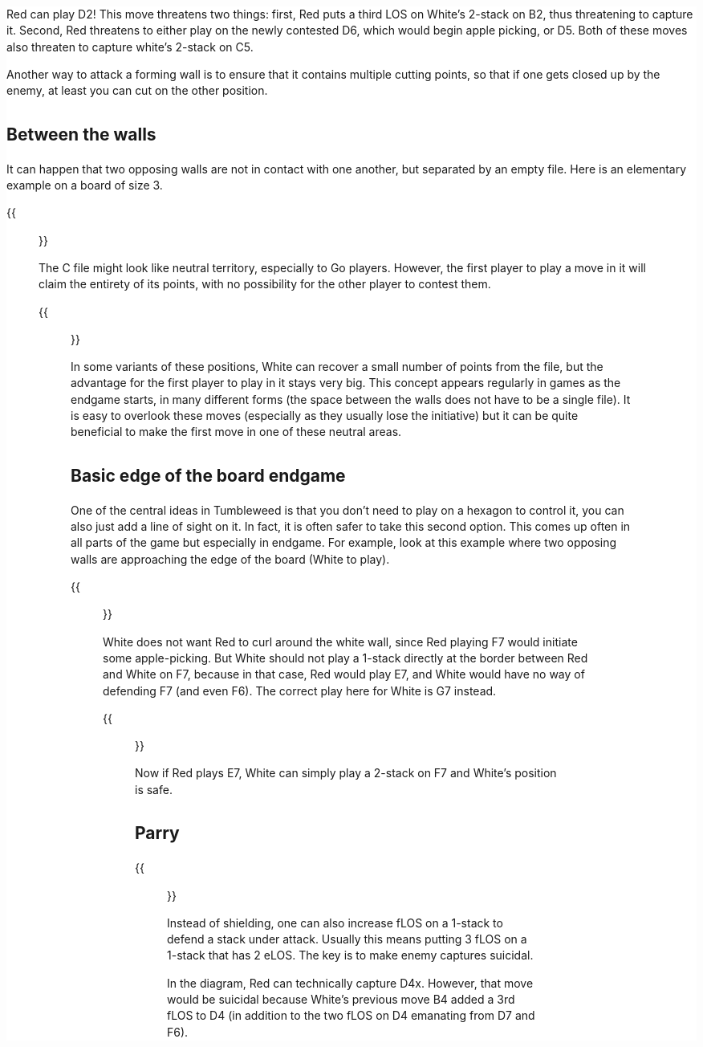 Red can play D2! This move threatens two things: first, Red puts a third LOS on White’s 2-stack on B2, thus threatening to capture it. Second, Red threatens to either play on the newly contested D6, which would begin apple picking, or D5. Both of these moves also threaten to capture white’s 2-stack on C5.

Another way to attack a forming wall is to ensure that it contains multiple cutting points, so that if one gets closed up by the enemy, at least you can cut on the other position.


## Between the walls

It can happen that two opposing walls are not in contact with one another, but separated by an empty file. Here is an elementary example on a board of size 3.

{{<figure src="25.png" alt="Diagram 25">}}

The C file might look like neutral territory, especially to Go players. However, the first player to play a move in it will claim the entirety of its points, with no possibility for the other player to contest them.

{{<figure src="26.png" alt="Diagram 26">}}

In some variants of these positions, White can recover a small number of points from the file, but the advantage for the first player to play in it stays very big. This concept appears regularly in games as the endgame starts, in many different forms (the space between the walls does not have to be a single file). It is easy to overlook these moves (especially as they usually lose the initiative) but it can be quite beneficial to make the first move in one of these neutral areas.


## Basic edge of the board endgame

One of the central ideas in Tumbleweed is that you don’t need to play on a hexagon to control it, you can also just add a line of sight on it. In fact, it is often safer to take this second option. This comes up often in all parts of the game but especially in endgame. For example, look at this example where two opposing walls are approaching the edge of the board (White to play).

{{<figure src="27.png" alt="Diagram 27">}}

White does not want Red to curl around the white wall, since Red playing F7 would initiate some apple-picking. But White should not play a 1-stack directly at the border between Red and White on F7, because in that case, Red would play E7, and White would have no way of defending F7 (and even F6). The correct play here for White is G7 instead.

{{<figure src="28.png" alt="Diagram 28">}}

Now if Red plays E7, White can simply play a 2-stack on F7 and White’s position is safe.


## Parry

{{<figure src="29.png" alt="Diagram 29">}}

Instead of shielding, one can also increase fLOS on a 1-stack to defend a stack under attack. Usually this means putting 3 fLOS on a 1-stack that has 2 eLOS. The key is to make enemy captures suicidal.

In the diagram, Red can technically capture D4x. However, that move would be suicidal because White’s previous move B4 added a 3rd fLOS to D4 (in addition to the two fLOS on D4 emanating from D7 and F6).
